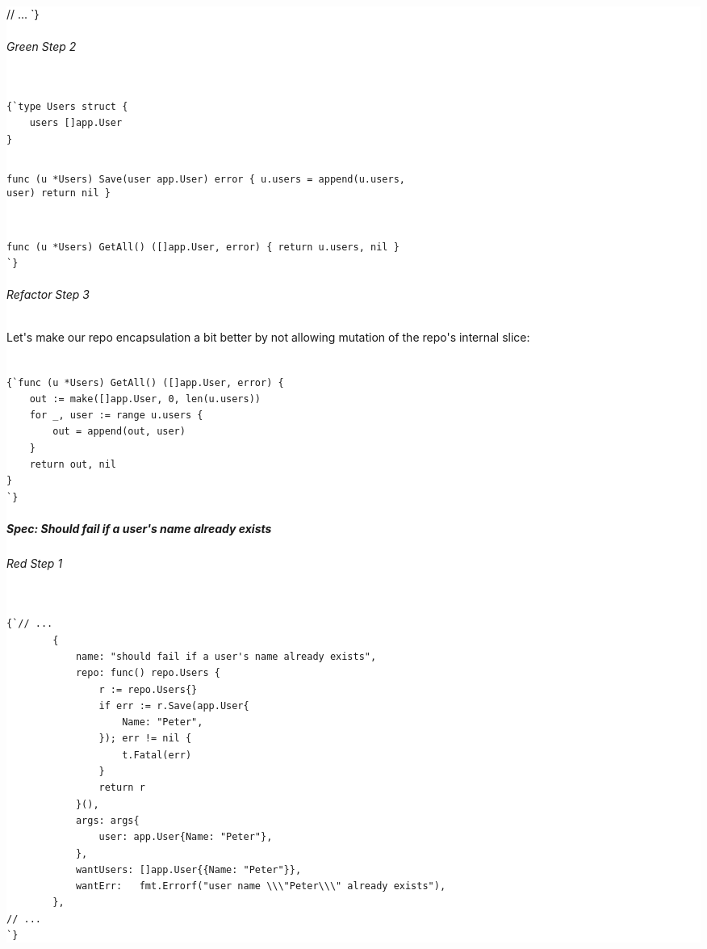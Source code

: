 // ...
`}
</Code>

###### Green Step 2
<Code language="go" heading="File: repo/users.go (partial)">
{`type Users struct {
	users []app.User
}

func (u *Users) Save(user app.User) error {
	u.users = append(u.users, user)
	return nil
}

func (u *Users) GetAll() ([]app.User, error) {
	return u.users, nil
}
`}
</Code>

###### Refactor Step 3
Let's make our repo encapsulation a bit better by not allowing mutation of the repo's internal slice:

<Code language="go" heading="File: repo/users.go (partial)">
{`func (u *Users) GetAll() ([]app.User, error) {
	out := make([]app.User, 0, len(u.users))
	for _, user := range u.users {
		out = append(out, user)
	}
	return out, nil
}
`}
</Code>


##### Spec: Should fail if a user's name already exists

###### Red Step 1
<Code language="go" heading="File: repo/users_test.go (partial)">
{`// ...
		{
			name: "should fail if a user's name already exists",
			repo: func() repo.Users {
				r := repo.Users{}
				if err := r.Save(app.User{
					Name: "Peter",
				}); err != nil {
					t.Fatal(err)
				}
				return r
			}(),
			args: args{
				user: app.User{Name: "Peter"},
			},
			wantUsers: []app.User{{Name: "Peter"}},
			wantErr:   fmt.Errorf("user name \\\"Peter\\\" already exists"),
		},
// ...
`}
</Code>
